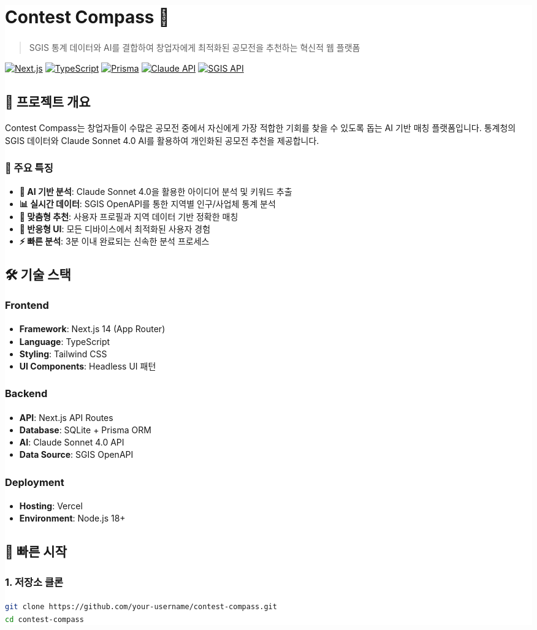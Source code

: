 # Contest Compass 🧭

> SGIS 통계 데이터와 AI를 결합하여 창업자에게 최적화된 공모전을 추천하는 혁신적 웹 플랫폼

[![Next.js](https://img.shields.io/badge/Next.js-14.2-black?logo=next.js)](https://nextjs.org/)
[![TypeScript](https://img.shields.io/badge/TypeScript-5.6-blue?logo=typescript)](https://www.typescriptlang.org/)
[![Prisma](https://img.shields.io/badge/Prisma-5.20-2D3748?logo=prisma)](https://www.prisma.io/)
[![Claude API](https://img.shields.io/badge/Claude-Sonnet%204.0-orange)](https://docs.anthropic.com/)
[![SGIS API](https://img.shields.io/badge/SGIS-OpenAPI-green)](https://sgis.kostat.go.kr/)

## 🎯 프로젝트 개요

Contest Compass는 창업자들이 수많은 공모전 중에서 자신에게 가장 적합한 기회를 찾을 수 있도록 돕는 AI 기반 매칭 플랫폼입니다. 통계청의 SGIS 데이터와 Claude Sonnet 4.0 AI를 활용하여 개인화된 공모전 추천을 제공합니다.

### 🌟 주요 특징

- **🤖 AI 기반 분석**: Claude Sonnet 4.0을 활용한 아이디어 분석 및 키워드 추출
- **📊 실시간 데이터**: SGIS OpenAPI를 통한 지역별 인구/사업체 통계 분석
- **🎯 맞춤형 추천**: 사용자 프로필과 지역 데이터 기반 정확한 매칭
- **📱 반응형 UI**: 모든 디바이스에서 최적화된 사용자 경험
- **⚡ 빠른 분석**: 3분 이내 완료되는 신속한 분석 프로세스

## 🛠 기술 스택

### Frontend
- **Framework**: Next.js 14 (App Router)
- **Language**: TypeScript
- **Styling**: Tailwind CSS
- **UI Components**: Headless UI 패턴

### Backend
- **API**: Next.js API Routes
- **Database**: SQLite + Prisma ORM
- **AI**: Claude Sonnet 4.0 API
- **Data Source**: SGIS OpenAPI

### Deployment
- **Hosting**: Vercel
- **Environment**: Node.js 18+

## 🚀 빠른 시작

### 1. 저장소 클론
```bash
git clone https://github.com/your-username/contest-compass.git
cd contest-compass
```
